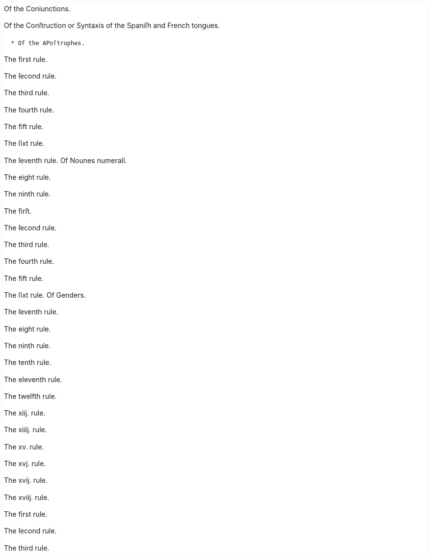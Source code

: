 Of the Coniunctions.

Of the Conſtruction or Syntaxis of the Spaniſh and French tongues.

      * Of the APoſtrophes.

The first rule.

The ſecond rule.

The third rule.

The fourth rule.

The fift rule.

The ſixt rule.

The ſeventh rule. Of Nounes numerall.

The eight rule.

The ninth rule.

The firſt.

The ſecond rule.

The third rule.

The fourth rule.

The fift rule.

The ſixt rule. Of Genders.

The ſeventh rule.

The eight rule.

The ninth rule.

The tenth rule.

The eleventh rule.

The twelfth rule.

The xiij. rule.

The xiiij. rule.

The xv. rule.

The xvj. rule.

The xvij. rule.

The xviij. rule.

The first rule.

The ſecond rule.

The third rule.
